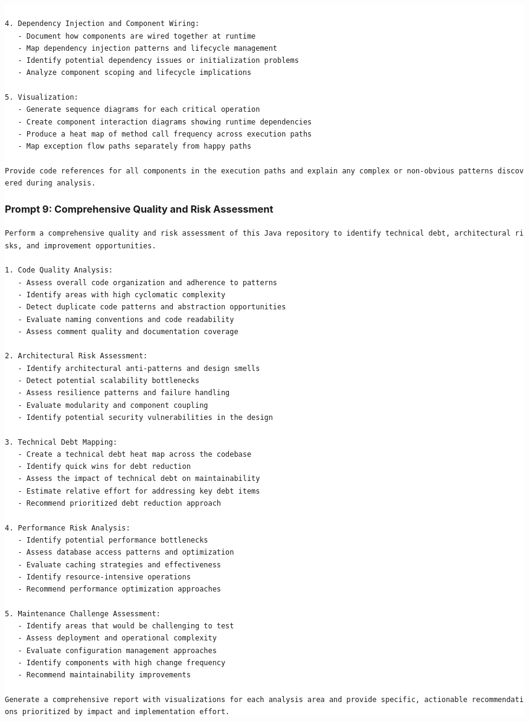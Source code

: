 ```

4. Dependency Injection and Component Wiring:
   - Document how components are wired together at runtime
   - Map dependency injection patterns and lifecycle management
   - Identify potential dependency issues or initialization problems
   - Analyze component scoping and lifecycle implications

5. Visualization:
   - Generate sequence diagrams for each critical operation
   - Create component interaction diagrams showing runtime dependencies
   - Produce a heat map of method call frequency across execution paths
   - Map exception flow paths separately from happy paths

Provide code references for all components in the execution paths and explain any complex or non-obvious patterns discovered during analysis.
```

### Prompt 9: Comprehensive Quality and Risk Assessment

```
Perform a comprehensive quality and risk assessment of this Java repository to identify technical debt, architectural risks, and improvement opportunities.

1. Code Quality Analysis:
   - Assess overall code organization and adherence to patterns
   - Identify areas with high cyclomatic complexity
   - Detect duplicate code patterns and abstraction opportunities
   - Evaluate naming conventions and code readability
   - Assess comment quality and documentation coverage

2. Architectural Risk Assessment:
   - Identify architectural anti-patterns and design smells
   - Detect potential scalability bottlenecks
   - Assess resilience patterns and failure handling
   - Evaluate modularity and component coupling
   - Identify potential security vulnerabilities in the design

3. Technical Debt Mapping:
   - Create a technical debt heat map across the codebase
   - Identify quick wins for debt reduction
   - Assess the impact of technical debt on maintainability
   - Estimate relative effort for addressing key debt items
   - Recommend prioritized debt reduction approach

4. Performance Risk Analysis:
   - Identify potential performance bottlenecks
   - Assess database access patterns and optimization
   - Evaluate caching strategies and effectiveness
   - Identify resource-intensive operations
   - Recommend performance optimization approaches

5. Maintenance Challenge Assessment:
   - Identify areas that would be challenging to test
   - Assess deployment and operational complexity
   - Evaluate configuration management approaches
   - Identify components with high change frequency
   - Recommend maintainability improvements

Generate a comprehensive report with visualizations for each analysis area and provide specific, actionable recommendations prioritized by impact and implementation effort.
```
